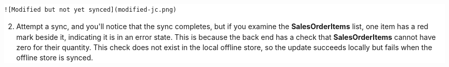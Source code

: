     ![Modified but not yet synced](modified-jc.png)

2.  Attempt a sync, and you'll notice that the sync completes, but if you examine the **SalesOrderItems** list, one item has a red mark beside it, indicating it is in an error state. This is because the back end has a check that **SalesOrderItems** cannot have zero for their quantity. This check does not exist in the local offline store, so the update succeeds locally but fails when the offline store is synced.
